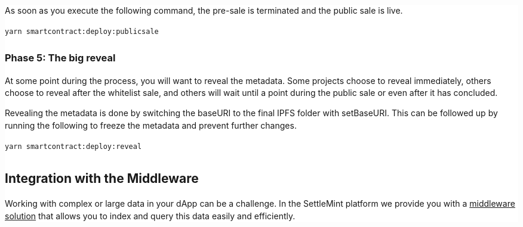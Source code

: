 As soon as you execute the following command, the pre-sale is terminated and the public sale is live.

```bash
yarn smartcontract:deploy:publicsale
```

### Phase 5: The big reveal

At some point during the process, you will want to reveal the metadata. Some projects choose to reveal immediately, others choose to
reveal after the whitelist sale, and others will wait until a point during the public sale or even after it has concluded.

Revealing the metadata is done by switching the baseURI to the final IPFS folder with setBaseURI. This can be followed up by running the following to freeze the metadata and prevent further changes.

```bash
yarn smartcontract:deploy:reveal
```

## Integration with the Middleware

Working with complex or large data in your dApp can be a challenge. In the SettleMint platform we provide you with a [middleware solution](../../../using-platform/7_middleware.md) that allows you to index and query this data easily and efficiently.
